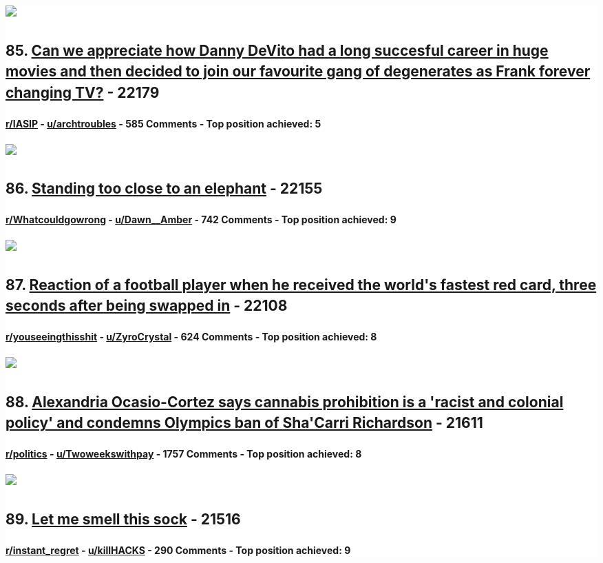 <a href="https://gfycat.com/slowhoarsedormouse"><img src="https://b.thumbs.redditmedia.com/571cSg3KV7FdURI-5Th0i2Ve94oeoswdFn0idt0w7ZA.jpg"></img></a>

## 85. [Can we appreciate how Danny DeVito had a long succesful career in huge movies and then decided to join our favourite gang of degenerates as Frank forever changing TV?](http://reddit.com/r/IASIP/comments/oc7wtr/can_we_appreciate_how_danny_devito_had_a_long/) - 22179
#### [r/IASIP](http://reddit.com/r/IASIP) - [u/archtroubles](http://reddit.com/u/archtroubles) - 585 Comments - Top position achieved: 5

<a href="https://i.redd.it/x17np0xv8s871.jpg"><img src="https://b.thumbs.redditmedia.com/00yn2lxirDUQWFjfk2RCCTbvV1UpPYsnzezh9cebqXI.jpg"></img></a>

## 86. [Standing too close to an elephant](http://reddit.com/r/Whatcouldgowrong/comments/oc5ioi/standing_too_close_to_an_elephant/) - 22155
#### [r/Whatcouldgowrong](http://reddit.com/r/Whatcouldgowrong) - [u/__Dawn__Amber__](http://reddit.com/u/__Dawn__Amber__) - 742 Comments - Top position achieved: 9

<a href="https://v.redd.it/vl7vxg7gar871"><img src="https://b.thumbs.redditmedia.com/_TczC3MFH3Q8TncGxJv9XmAchUcWHGce2SsD8W7wKMI.jpg"></img></a>

## 87. [Reaction of a football player when he received the world's fastest red card, three seconds after being swapped in](http://reddit.com/r/youseeingthisshit/comments/oceruj/reaction_of_a_football_player_when_he_received/) - 22108
#### [r/youseeingthisshit](http://reddit.com/r/youseeingthisshit) - [u/ZyroCrystal](http://reddit.com/u/ZyroCrystal) - 624 Comments - Top position achieved: 8

<a href="https://v.redd.it/1wtocq8l2u871"><img src="https://b.thumbs.redditmedia.com/N7ZzgtIGp6xdOtFUCxMKLaBCwO91GW9sCdj3ot1nOLk.jpg"></img></a>

## 88. [Alexandria Ocasio-Cortez says cannabis prohibition is a 'racist and colonial policy' and condemns Olympics ban of Sha'Carri Richardson](http://reddit.com/r/politics/comments/ocklnt/alexandria_ocasiocortez_says_cannabis_prohibition/) - 21611
#### [r/politics](http://reddit.com/r/politics) - [u/Twoweekswithpay](http://reddit.com/u/Twoweekswithpay) - 1757 Comments - Top position achieved: 8

<a href="https://www.businessinsider.com/olympics-aoc-condemns-ban-of-shacarri-richardson-over-cannabis-2021-7"><img src="https://a.thumbs.redditmedia.com/yPFwNZAU-2TI9LtCihbktlRqX6Bd9ekX0onvWvhwlb0.jpg"></img></a>

## 89. [Let me smell this sock](http://reddit.com/r/instant_regret/comments/oc2hno/let_me_smell_this_sock/) - 21516
#### [r/instant_regret](http://reddit.com/r/instant_regret) - [u/killHACKS](http://reddit.com/u/killHACKS) - 290 Comments - Top position achieved: 9
